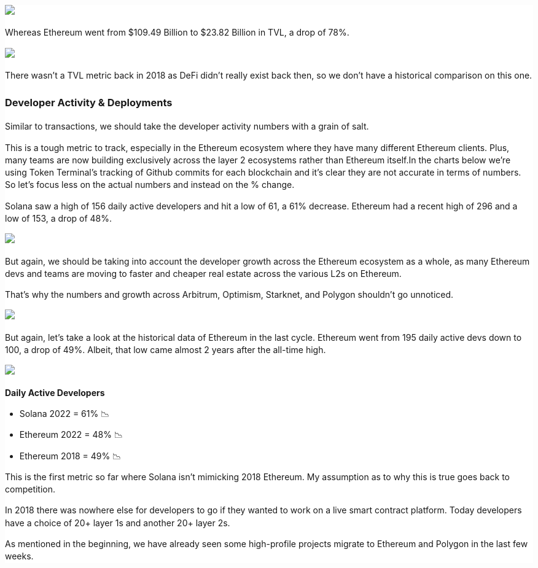![](https://media.beehiiv.com/cdn-cgi/image/fit=scale-down,format=auto,onerror=redirect,quality=80/uploads/asset/file/890e1233-277f-4e58-b874-1656c96a5df1/253b6267-d074-4e32-9866-eec24c8a917a_1020x385.png?t=1711102392)

Whereas Ethereum went from $109.49 Billion to $23.82 Billion in TVL, a drop of 78%.

![](https://media.beehiiv.com/cdn-cgi/image/fit=scale-down,format=auto,onerror=redirect,quality=80/uploads/asset/file/5e848288-7216-4d0c-9bc9-cf234e306d9a/f74cd65e-da9a-4571-802c-bf7b74b1062c_1017x388.png?t=1711102393)

There wasn’t a TVL metric back in 2018 as DeFi didn’t really exist back then, so we don’t have a historical comparison on this one.

### **Developer Activity & Deployments**

Similar to transactions, we should take the developer activity numbers with a grain of salt.

This is a tough metric to track, especially in the Ethereum ecosystem where they have many different Ethereum clients. Plus, many teams are now building exclusively across the layer 2 ecosystems rather than Ethereum itself.In the charts below we’re using Token Terminal’s tracking of Github commits for each blockchain and it’s clear they are not accurate in terms of numbers. So let’s focus less on the actual numbers and instead on the % change.

Solana saw a high of 156 daily active developers and hit a low of 61, a 61% decrease. Ethereum had a recent high of 296 and a low of 153, a drop of 48%.

![](https://media.beehiiv.com/cdn-cgi/image/fit=scale-down,format=auto,onerror=redirect,quality=80/uploads/asset/file/1f863395-2346-4cc8-9563-fd365d9e7e5d/996485eb-900e-4539-8941-03c1cbf9cd5d_1485x664.png?t=1711102396)

But again, we should be taking into account the developer growth across the Ethereum ecosystem as a whole, as many Ethereum devs and teams are moving to faster and cheaper real estate across the various L2s on Ethereum.

That’s why the numbers and growth across Arbitrum, Optimism, Starknet, and Polygon shouldn’t go unnoticed.

![](https://media.beehiiv.com/cdn-cgi/image/fit=scale-down,format=auto,onerror=redirect,quality=80/uploads/asset/file/cb11bbbf-fa92-4ec2-8177-9c5c91822413/812fce74-d4b9-449a-88fc-798cf91c4997_1498x625.png?t=1711102397)

But again, let’s take a look at the historical data of Ethereum in the last cycle. Ethereum went from 195 daily active devs down to 100, a drop of 49%. Albeit, that low came almost 2 years after the all-time high. 

![](https://media.beehiiv.com/cdn-cgi/image/fit=scale-down,format=auto,onerror=redirect,quality=80/uploads/asset/file/a35aa970-226a-4215-a517-51ba0c2499f2/73c5713d-0022-46c0-b050-50a12beac3e1_1471x579.png?t=1711102399)

**Daily Active Developers**

- Solana 2022 = 61% 📉
    
- Ethereum 2022 = 48% 📉
    
- Ethereum 2018 = 49% 📉
    

This is the first metric so far where Solana isn’t mimicking 2018 Ethereum. My assumption as to why this is true goes back to competition.

In 2018 there was nowhere else for developers to go if they wanted to work on a live smart contract platform. Today developers have a choice of 20+ layer 1s and another 20+ layer 2s.

As mentioned in the beginning, we have already seen some high-profile projects migrate to Ethereum and Polygon in the last few weeks.
